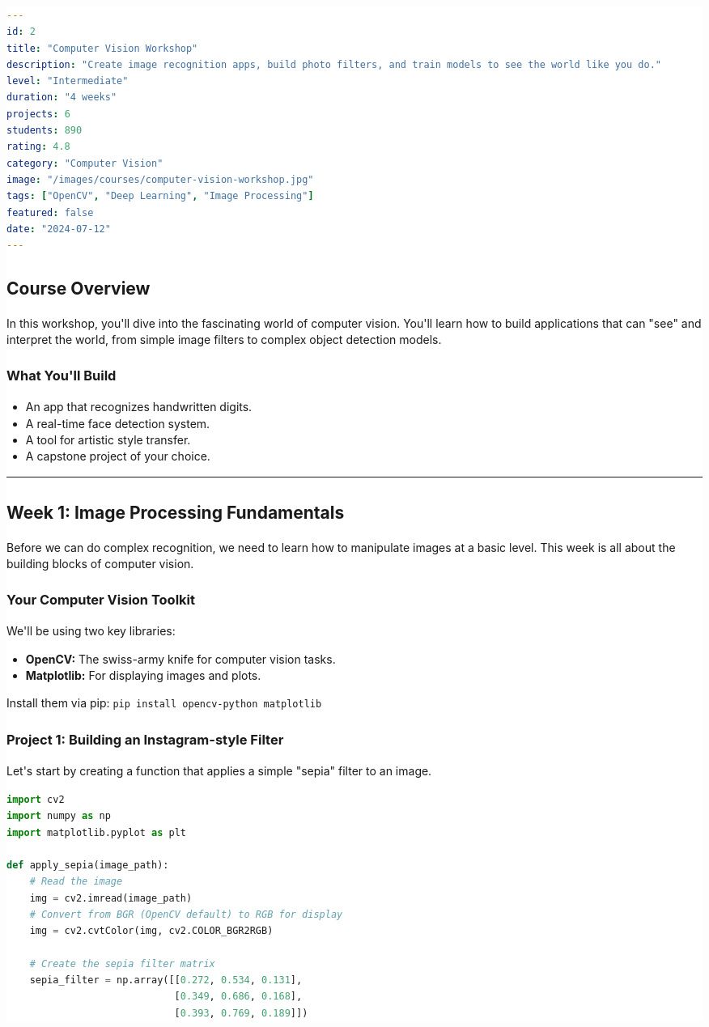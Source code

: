 ```yaml
---
id: 2
title: "Computer Vision Workshop"
description: "Create image recognition apps, build photo filters, and train models to see the world like you do."
level: "Intermediate"
duration: "4 weeks"
projects: 6
students: 890
rating: 4.8
category: "Computer Vision"
image: "/images/courses/computer-vision-workshop.jpg"
tags: ["OpenCV", "Deep Learning", "Image Processing"]
featured: false
date: "2024-07-12"
---
```


## Course Overview

In this workshop, you'll dive into the fascinating world of computer vision. You'll learn how to build applications that can "see" and interpret the world, from simple image filters to complex object detection models.

### What You'll Build

-   An app that recognizes handwritten digits.
-   A real-time face detection system.
-   A tool for artistic style transfer.
-   A capstone project of your choice.
---

## Week 1: Image Processing Fundamentals

Before we can do complex recognition, we need to learn how to manipulate images at a basic level. This week is all about the building blocks of computer vision.

### Your Computer Vision Toolkit
We'll be using two key libraries:
-   **OpenCV:** The swiss-army knife for computer vision tasks.
-   **Matplotlib:** For displaying images and plots.

Install them via pip:
`pip install opencv-python matplotlib`

### Project 1: Building an Instagram-style Filter
Let's start by creating a function that applies a simple "sepia" filter to an image.

```python
import cv2
import numpy as np
import matplotlib.pyplot as plt

def apply_sepia(image_path):
    # Read the image
    img = cv2.imread(image_path)
    # Convert from BGR (OpenCV default) to RGB for display
    img = cv2.cvtColor(img, cv2.COLOR_BGR2RGB)
    
    # Create the sepia filter matrix
    sepia_filter = np.array([[0.272, 0.534, 0.131],
                             [0.349, 0.686, 0.168],
                             [0.393, 0.769, 0.189]])
```